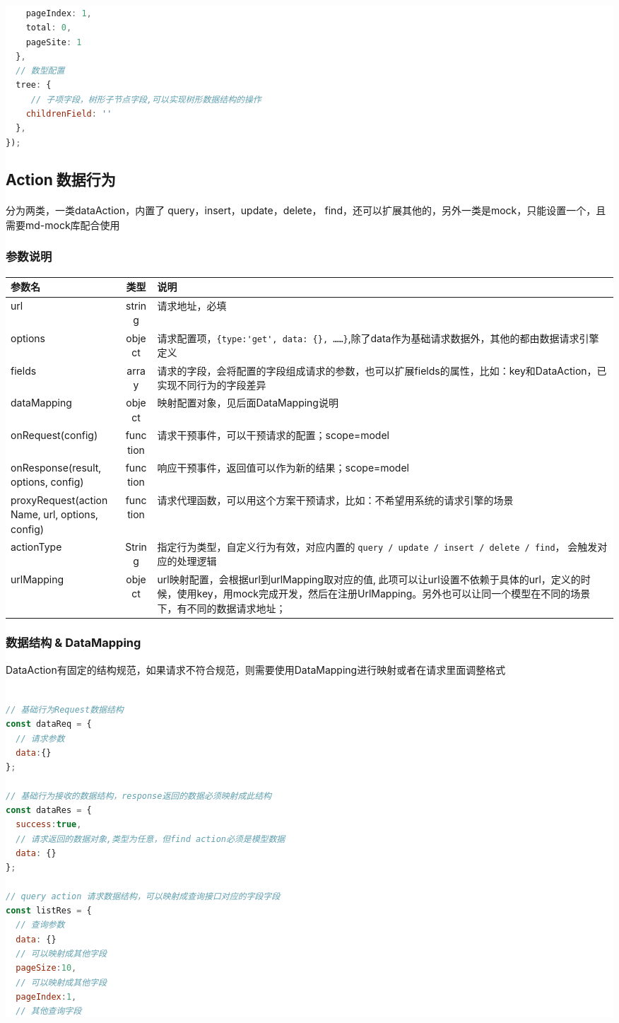 ```javascript
    pageIndex: 1,
    total: 0,
    pageSite: 1
  },
  // 数型配置
  tree: {
     // 子项字段，树形子节点字段,可以实现树形数据结构的操作
    childrenField: ''
  },
});
```

## Action 数据行为

分为两类，一类dataAction，内置了 query，insert，update，delete， find，还可以扩展其他的，另外一类是mock，只能设置一个，且需要md-mock库配合使用

### 参数说明

| 参数名                                         |   类型   | 说明                                                                                                                                                                                                      |
| :--------------------------------------------- | :------: | :-------------------------------------------------------------------------------------------------------------------------------------------------------------------------------------------------------- |
| url                                            |  string  | 请求地址，必填                                                                                                                                                                                            |
| options                                        |  object  | 请求配置项，`{type:'get', data: {}, ……}`,除了data作为基础请求数据外，其他的都由数据请求引擎定义                                                                                                           |
| fields                                         |  array   | 请求的字段，会将配置的字段组成请求的参数，也可以扩展fields的属性，比如：key和DataAction，已实现不同行为的字段差异                                                                                         |
| dataMapping                                    |  object  | 映射配置对象，见后面DataMapping说明                                                                                                                                                                       |
| onRequest(config)                              | function | 请求干预事件，可以干预请求的配置；scope=model                                                                                                                                                             |
| onResponse(result, options, config)            | function | 响应干预事件，返回值可以作为新的结果；scope=model                                                                                                                                                         |
| proxyRequest(actionName, url, options, config) | function | 请求代理函数，可以用这个方案干预请求，比如：不希望用系统的请求引擎的场景                                                                                                                                  |
| actionType                                     |  String  | 指定行为类型，自定义行为有效，对应内置的 `query / update / insert / delete / find`， 会触发对应的处理逻辑                                                                                                 |
| urlMapping                                     |  object  | url映射配置，会根据url到urlMapping取对应的值, 此项可以让url设置不依赖于具体的url，定义的时候，使用key，用mock完成开发，然后在注册UrlMapping。另外也可以让同一个模型在不同的场景下，有不同的数据请求地址； |

### 数据结构 & DataMapping

DataAction有固定的结构规范，如果请求不符合规范，则需要使用DataMapping进行映射或者在请求里面调整格式

```javascript

// 基础行为Request数据结构
const dataReq = {
  // 请求参数
  data:{}
};

// 基础行为接收的数据结构，response返回的数据必须映射成此结构
const dataRes = {
  success:true,
  // 请求返回的数据对象,类型为任意，但find action必须是模型数据
  data: {}
};

// query action 请求数据结构，可以映射成查询接口对应的字段字段
const listRes = {
  // 查询参数
  data: {}
  // 可以映射成其他字段
  pageSize:10,
  // 可以映射成其他字段
  pageIndex:1,
  // 其他查询字段
```